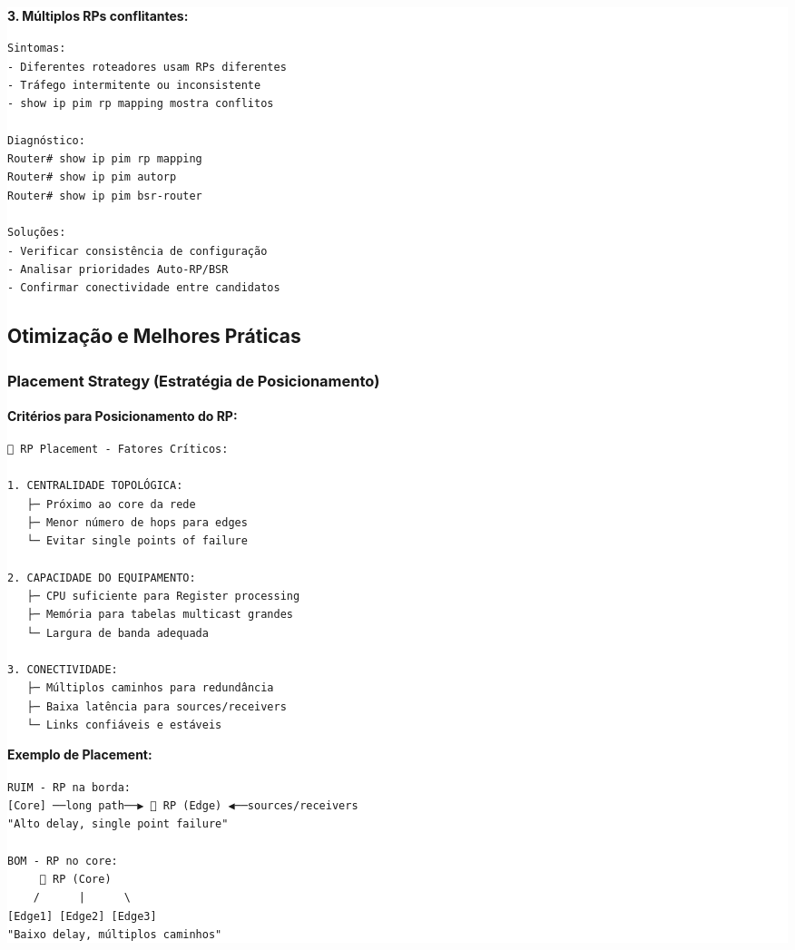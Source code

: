 **3. Múltiplos RPs conflitantes:**

```text
Sintomas:  
- Diferentes roteadores usam RPs diferentes
- Tráfego intermitente ou inconsistente
- show ip pim rp mapping mostra conflitos

Diagnóstico:
Router# show ip pim rp mapping
Router# show ip pim autorp
Router# show ip pim bsr-router

Soluções:
- Verificar consistência de configuração
- Analisar prioridades Auto-RP/BSR
- Confirmar conectividade entre candidatos
```

## Otimização e Melhores Práticas

### Placement Strategy (Estratégia de Posicionamento)

**Critérios para Posicionamento do RP:**

```text
🎯 RP Placement - Fatores Críticos:

1. CENTRALIDADE TOPOLÓGICA:
   ├─ Próximo ao core da rede
   ├─ Menor número de hops para edges  
   └─ Evitar single points of failure

2. CAPACIDADE DO EQUIPAMENTO:
   ├─ CPU suficiente para Register processing
   ├─ Memória para tabelas multicast grandes
   └─ Largura de banda adequada

3. CONECTIVIDADE:
   ├─ Múltiplos caminhos para redundância
   ├─ Baixa latência para sources/receivers
   └─ Links confiáveis e estáveis
```

**Exemplo de Placement:**

```text
RUIM - RP na borda:
[Core] ──long path──▶ 🎯 RP (Edge) ◀──sources/receivers
"Alto delay, single point failure"

BOM - RP no core:
     🎯 RP (Core)
    /      |      \
[Edge1] [Edge2] [Edge3]
"Baixo delay, múltiplos caminhos"
```
